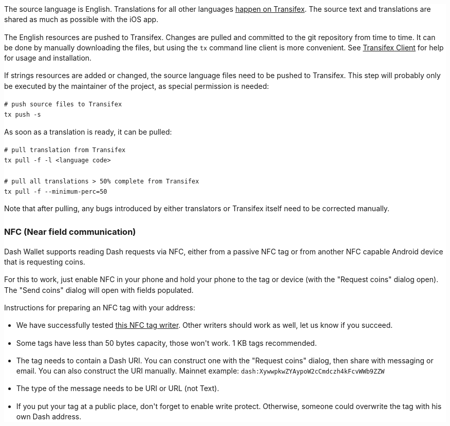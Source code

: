 The source language is English. Translations for all other languages [happen on Transifex](https://app.transifex.com/dash/dash-mobile-wallets/).
The source text and translations are shared as much as possible with the iOS app.

The English resources are pushed to Transifex. Changes are pulled and committed to the git
repository from time to time. It can be done by manually downloading the files, but using the `tx`
command line client is more convenient.  See [Transifex Client](https://developers.transifex.com/docs/cli)
for help for usage and installation.

If strings resources are added or changed, the source language files need to be pushed to
Transifex. This step will probably only be executed by the maintainer of the project, as special
permission is needed:

    # push source files to Transifex
    tx push -s

As soon as a translation is ready, it can be pulled:

    # pull translation from Transifex
    tx pull -f -l <language code>

    # pull all translations > 50% complete from Transifex
    tx pull -f --minimum-perc=50

Note that after pulling, any bugs introduced by either translators or Transifex itself need to be
corrected manually.


### NFC (Near field communication)

Dash Wallet supports reading Dash requests via NFC, either from a passive NFC tag or from
another NFC capable Android device that is requesting coins.

For this to work, just enable NFC in your phone and hold your phone to the tag or device (with
the "Request coins" dialog open). The "Send coins" dialog will open with fields populated.

Instructions for preparing an NFC tag with your address:

- We have successfully tested [this NFC tag writer](https://play.google.com/store/apps/details?id=com.nxp.nfc.tagwriter).
  Other writers should work as well, let us know if you succeed.

- Some tags have less than 50 bytes capacity, those won't work. 1 KB tags recommended.

- The tag needs to contain a Dash URI. You can construct one with the "Request coins" dialog,
  then share with messaging or email. You can also construct the URI manually. Mainnet example:
  `dash:XywwpkwZYAypoW2cCmdczh4kFcvWWb9ZZW`

- The type of the message needs to be URI or URL (not Text).

- If you put your tag at a public place, don't forget to enable write protect. Otherwise, someone
  could overwrite the tag with his own Dash address.
